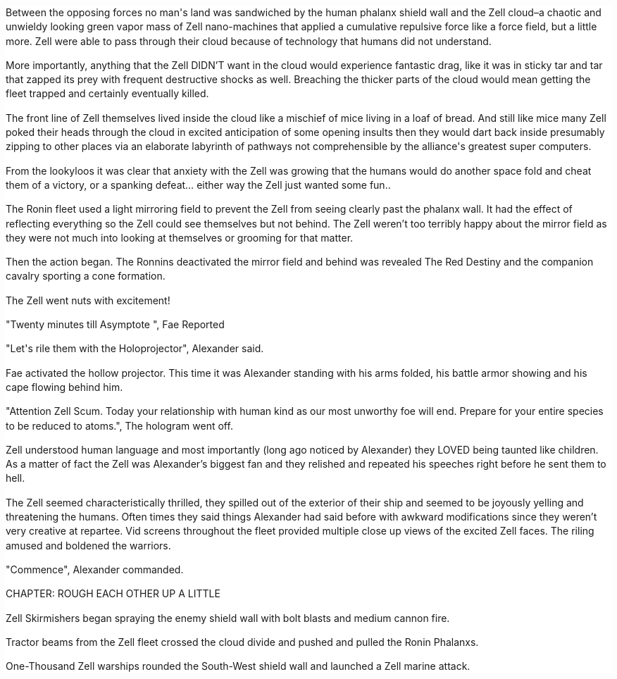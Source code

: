 Between the opposing forces no man's land was sandwiched by the human phalanx shield wall and the Zell cloud–a chaotic and unwieldy looking green vapor mass of Zell nano-machines that applied a cumulative repulsive force like a force field, but a little more.  Zell were able to pass through their cloud because of technology that humans did not understand.

More importantly, anything that the Zell DIDN’T want in the cloud would experience fantastic drag, like it was in sticky tar and tar that zapped its prey with frequent destructive shocks as well.  Breaching the thicker parts of the cloud would mean getting the fleet trapped and certainly eventually killed.

The front line of Zell themselves lived inside the cloud like a mischief of mice living in a loaf of bread.  And still like mice many Zell poked their heads through the cloud in excited anticipation of some opening insults then they would dart back inside presumably zipping to other places via an elaborate labyrinth of pathways not comprehensible by the alliance's greatest super computers.

From the lookyloos it was clear that anxiety with the Zell was growing that the humans would do another space fold and cheat them of a victory, or a spanking defeat… either way the Zell just wanted some fun..

The Ronin fleet used a light mirroring field to prevent the Zell from seeing clearly past the phalanx wall. It had the effect of reflecting everything so the Zell could see themselves but not behind.  The Zell weren’t too terribly happy about the mirror field as they were not much into looking at themselves or grooming for that matter.

Then the action began.  The Ronnins deactivated the mirror field and behind was revealed The Red Destiny and the companion cavalry sporting a cone formation.

The Zell went nuts with excitement\!

"Twenty minutes till Asymptote ", Fae Reported

"Let's rile them with the Holoprojector", Alexander said.

Fae activated the hollow projector.  This time it was Alexander standing with his arms folded, his battle armor showing and his cape flowing behind him.

"Attention Zell Scum. Today your relationship with human kind as our most unworthy foe will end. Prepare for your entire species to be reduced to atoms.", The hologram went off.

Zell understood human language and most importantly (long ago noticed by Alexander) they LOVED being taunted like children.  As a matter of fact the Zell was Alexander’s biggest fan and they relished and repeated his speeches right before he sent them to hell.

The Zell seemed characteristically thrilled, they spilled out of the exterior of their ship and seemed to be joyously yelling and threatening the humans.  Often times they said things Alexander had said before with awkward modifications since they weren’t very creative at repartee. Vid screens throughout the fleet provided multiple close up views of the excited Zell faces.  The riling amused and boldened the warriors.

"Commence", Alexander commanded.

CHAPTER: ROUGH EACH OTHER UP A LITTLE

Zell Skirmishers began spraying the enemy shield wall with bolt blasts and medium cannon fire.

Tractor beams from the Zell fleet crossed the cloud divide and pushed and pulled the Ronin Phalanxs.

One-Thousand Zell warships rounded the South-West shield wall and launched a Zell marine attack.
